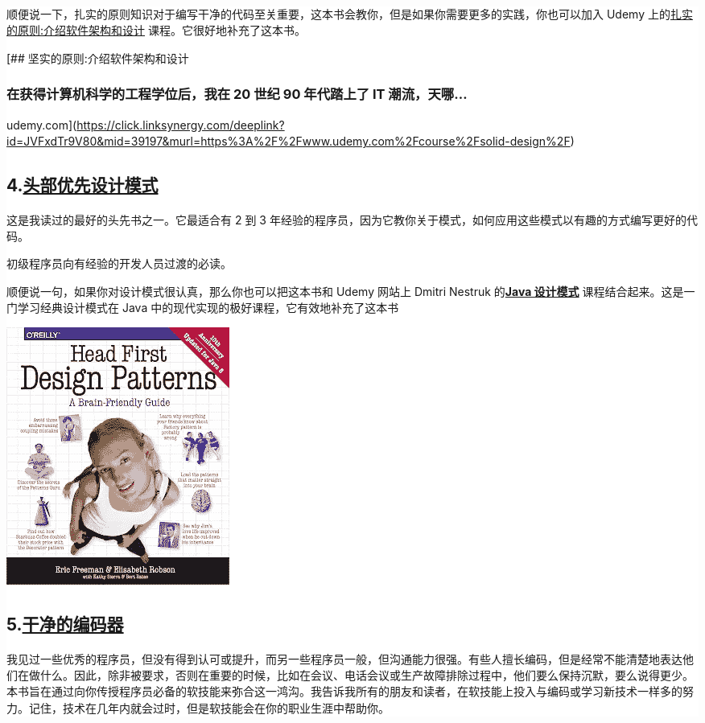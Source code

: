 顺便说一下，扎实的原则知识对于编写干净的代码至关重要，这本书会教你，但是如果你需要更多的实践，你也可以加入 Udemy 上的[扎实的原则:介绍软件架构和设计](https://click.linksynergy.com/deeplink?id=JVFxdTr9V80&mid=39197&murl=https%3A%2F%2Fwww.udemy.com%2Fcourse%2Fsolid-design%2F) 课程。它很好地补充了这本书。

[](https://click.linksynergy.com/deeplink?id=JVFxdTr9V80&mid=39197&murl=https%3A%2F%2Fwww.udemy.com%2Fcourse%2Fsolid-design%2F) [## 坚实的原则:介绍软件架构和设计

### 在获得计算机科学的工程学位后，我在 20 世纪 90 年代踏上了 IT 潮流，天哪…

udemy.com](https://click.linksynergy.com/deeplink?id=JVFxdTr9V80&mid=39197&murl=https%3A%2F%2Fwww.udemy.com%2Fcourse%2Fsolid-design%2F) 

## 4.[头部优先设计模式](https://www.java67.com/2016/10/top-5-object-oriented-analysis-and-design-patterns-book-java.html)

这是我读过的最好的头先书之一。它最适合有 2 到 3 年经验的程序员，因为它教你关于模式，如何应用这些模式以有趣的方式编写更好的代码。

初级程序员向有经验的开发人员过渡的必读。

顺便说一句，如果你对设计模式很认真，那么你也可以把这本书和 Udemy 网站上 Dmitri Nestruk 的[**Java 设计模式**](https://click.linksynergy.com/deeplink?id=JVFxdTr9V80&mid=39197&murl=https%3A%2F%2Fwww.udemy.com%2Fcourse%2Fdesign-patterns-java%2F) 课程结合起来。这是一门学习经典设计模式在 Java 中的现代实现的极好课程，它有效地补充了这本书

[![](img/a6b35ec084eccb2c9360d61bfda668a3.png)](https://medium.com/javarevisited/7-best-books-to-learn-design-patterns-for-java-programmers-5627b93eefdb)

## 5.[干净的编码器](https://www.amazon.com/Clean-Coder-Conduct-Professional-Programmers/dp/0137081073?tag=javamysqlanta-20)

我见过一些优秀的程序员，但没有得到认可或提升，而另一些程序员一般，但沟通能力很强。有些人擅长编码，但是经常不能清楚地表达他们在做什么。因此，除非被要求，否则在重要的时候，比如在会议、电话会议或生产故障排除过程中，他们要么保持沉默，要么说得更少。本书旨在通过向你传授程序员必备的软技能来弥合这一鸿沟。我告诉我所有的朋友和读者，在软技能上投入与编码或学习新技术一样多的努力。记住，技术在几年内就会过时，但是软技能会在你的职业生涯中帮助你。
